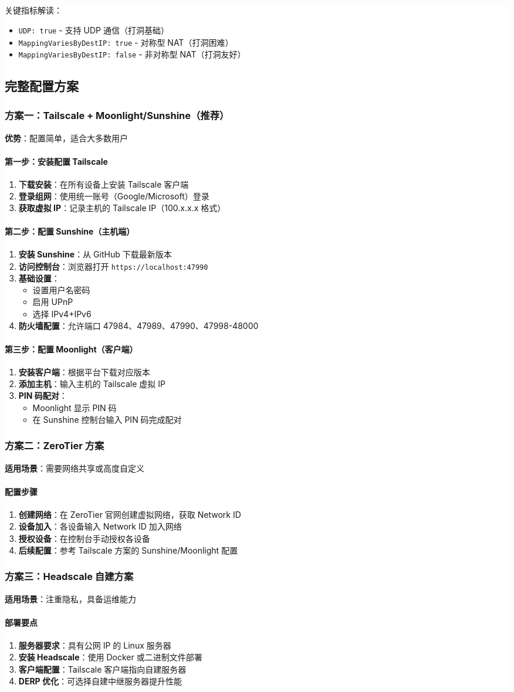 关键指标解读：
- `UDP: true` - 支持 UDP 通信（打洞基础）
- `MappingVariesByDestIP: true` - 对称型 NAT（打洞困难）
- `MappingVariesByDestIP: false` - 非对称型 NAT（打洞友好）

## 完整配置方案

### 方案一：Tailscale + Moonlight/Sunshine（推荐）

**优势**：配置简单，适合大多数用户

#### 第一步：安装配置 Tailscale

1. **下载安装**：在所有设备上安装 Tailscale 客户端
2. **登录组网**：使用统一账号（Google/Microsoft）登录
3. **获取虚拟 IP**：记录主机的 Tailscale IP（100.x.x.x 格式）

#### 第二步：配置 Sunshine（主机端）

1. **安装 Sunshine**：从 GitHub 下载最新版本
2. **访问控制台**：浏览器打开 `https://localhost:47990`
3. **基础设置**：
   - 设置用户名密码
   - 启用 UPnP
   - 选择 IPv4+IPv6
4. **防火墙配置**：允许端口 47984、47989、47990、47998-48000

#### 第三步：配置 Moonlight（客户端）

1. **安装客户端**：根据平台下载对应版本
2. **添加主机**：输入主机的 Tailscale 虚拟 IP
3. **PIN 码配对**：
   - Moonlight 显示 PIN 码
   - 在 Sunshine 控制台输入 PIN 码完成配对

### 方案二：ZeroTier 方案

**适用场景**：需要网络共享或高度自定义

#### 配置步骤

1. **创建网络**：在 ZeroTier 官网创建虚拟网络，获取 Network ID
2. **设备加入**：各设备输入 Network ID 加入网络
3. **授权设备**：在控制台手动授权各设备
4. **后续配置**：参考 Tailscale 方案的 Sunshine/Moonlight 配置

### 方案三：Headscale 自建方案

**适用场景**：注重隐私，具备运维能力

#### 部署要点

1. **服务器要求**：具有公网 IP 的 Linux 服务器
2. **安装 Headscale**：使用 Docker 或二进制文件部署
3. **客户端配置**：Tailscale 客户端指向自建服务器
4. **DERP 优化**：可选择自建中继服务器提升性能
